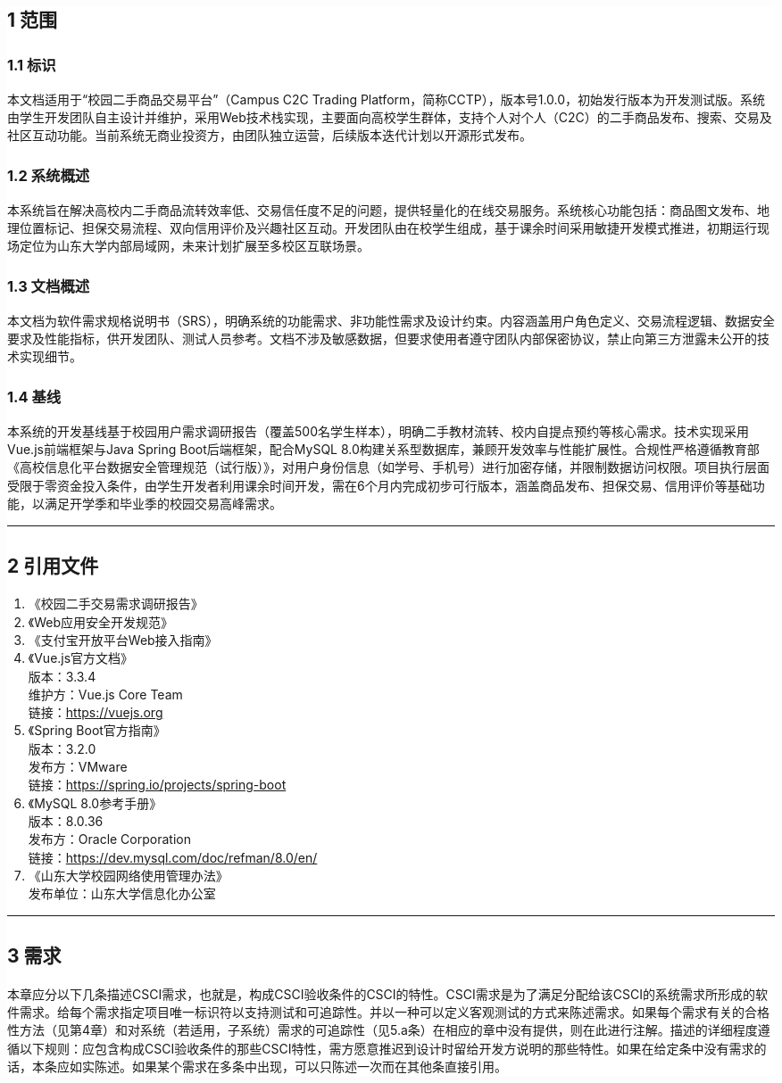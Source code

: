 
## 1 范围

### 1.1 标识

本文档适用于“校园二手商品交易平台”（Campus C2C Trading Platform，简称CCTP），版本号1.0.0，初始发行版本为开发测试版。系统由学生开发团队自主设计并维护，采用Web技术栈实现，主要面向高校学生群体，支持个人对个人（C2C）的二手商品发布、搜索、交易及社区互动功能。当前系统无商业投资方，由团队独立运营，后续版本迭代计划以开源形式发布。

### 1.2 系统概述

本系统旨在解决高校内二手商品流转效率低、交易信任度不足的问题，提供轻量化的在线交易服务。系统核心功能包括：商品图文发布、地理位置标记、担保交易流程、双向信用评价及兴趣社区互动。开发团队由在校学生组成，基于课余时间采用敏捷开发模式推进，初期运行现场定位为山东大学内部局域网，未来计划扩展至多校区互联场景。

### 1.3 文档概述

本文档为软件需求规格说明书（SRS），明确系统的功能需求、非功能性需求及设计约束。内容涵盖用户角色定义、交易流程逻辑、数据安全要求及性能指标，供开发团队、测试人员参考。文档不涉及敏感数据，但要求使用者遵守团队内部保密协议，禁止向第三方泄露未公开的技术实现细节。

### 1.4 基线

本系统的开发基线基于校园用户需求调研报告（覆盖500名学生样本），明确二手教材流转、校内自提点预约等核心需求。技术实现采用Vue.js前端框架与Java Spring Boot后端框架，配合MySQL 8.0构建关系型数据库，兼顾开发效率与性能扩展性。合规性严格遵循教育部《高校信息化平台数据安全管理规范（试行版）》，对用户身份信息（如学号、手机号）进行加密存储，并限制数据访问权限。项目执行层面受限于零资金投入条件，由学生开发者利用课余时间开发，需在6个月内完成初步可行版本，涵盖商品发布、担保交易、信用评价等基础功能，以满足开学季和毕业季的校园交易高峰需求。

---

## 2 引用文件

1. 《校园二手交易需求调研报告》  
2. 《Web应用安全开发规范》  
3. 《支付宝开放平台Web接入指南》  
4. 《Vue.js官方文档》  
   版本：3.3.4  
   维护方：Vue.js Core Team  
   链接：https://vuejs.org  
5. 《Spring Boot官方指南》  
   版本：3.2.0  
   发布方：VMware  
   链接：https://spring.io/projects/spring-boot  
6. 《MySQL 8.0参考手册》  
   版本：8.0.36  
   发布方：Oracle Corporation  
   链接：https://dev.mysql.com/doc/refman/8.0/en/  
7. 《山东大学校园网络使用管理办法》  
   发布单位：山东大学信息化办公室  

---

## 3 需求

本章应分以下几条描述CSCI需求，也就是，构成CSCI验收条件的CSCI的特性。CSCI需求是为了满足分配给该CSCI的系统需求所形成的软件需求。给每个需求指定项目唯一标识符以支持测试和可追踪性。并以一种可以定义客观测试的方式来陈述需求。如果每个需求有关的合格性方法（见第4章）和对系统（若适用，子系统）需求的可追踪性（见5.a条）在相应的章中没有提供，则在此进行注解。描述的详细程度遵循以下规则：应包含构成CSCI验收条件的那些CSCI特性，需方愿意推迟到设计时留给开发方说明的那些特性。如果在给定条中没有需求的话，本条应如实陈述。如果某个需求在多条中出现，可以只陈述一次而在其他条直接引用。
